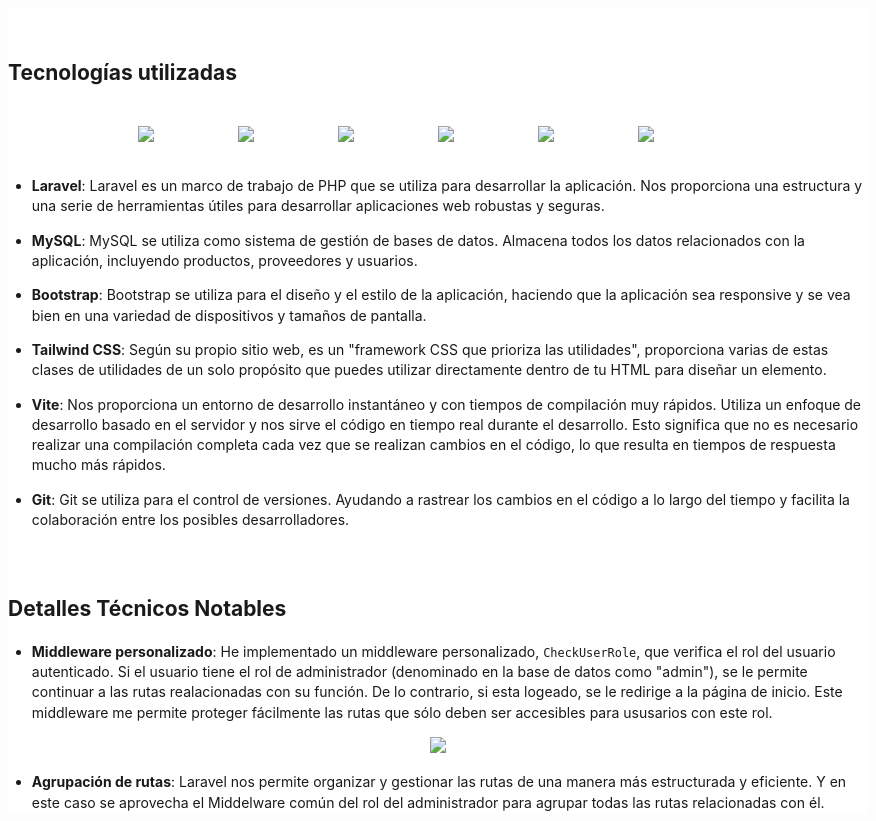 </br>

## Tecnologías utilizadas
</br>
<div style="display: flex; flex-direction: row; justify-content: center;">
    <img src="https://github.com/AlbertoMorenoFdez/imagenesReadMe/blob/main/laravel.jpeg" width="100">
    <img src="https://github.com/AlbertoMorenoFdez/imagenesReadMe/blob/main/mysqllogo.png" width="100">
    <img src="https://github.com/AlbertoMorenoFdez/imagenesReadMe/blob/main/bootstraplogo.jpeg" width="100">
    <img src="https://github.com/AlbertoMorenoFdez/imagenesReadMe/blob/main/tailwindlogo.png" width="100">
    <img src="https://github.com/AlbertoMorenoFdez/imagenesReadMe/blob/main/vitelogo.jpeg" width="100">
    <img src="https://github.com/AlbertoMorenoFdez/imagenesReadMe/blob/main/githublogo.png" width="100">
</div>
</br>

- **Laravel**: Laravel es un marco de trabajo de PHP que se utiliza para desarrollar la aplicación. Nos proporciona una estructura y una serie de herramientas útiles para desarrollar aplicaciones web robustas y seguras.

- **MySQL**: MySQL se utiliza como sistema de gestión de bases de datos. Almacena todos los datos relacionados con la aplicación, incluyendo productos, proveedores y usuarios.

- **Bootstrap**: Bootstrap se utiliza para el diseño y el estilo de la aplicación, haciendo que la aplicación sea responsive y se vea bien en una variedad de dispositivos y tamaños de pantalla.

- **Tailwind CSS**: Según su propio sitio web, es un "framework CSS que prioriza las utilidades", proporciona varias de estas clases de utilidades de un solo propósito que puedes utilizar directamente dentro de tu HTML para diseñar un elemento.

- **Vite**: Nos proporciona un entorno de desarrollo instantáneo y con tiempos de compilación muy rápidos. Utiliza un enfoque de desarrollo basado en el servidor y nos sirve el código en tiempo real durante el desarrollo. Esto significa que no es necesario realizar una compilación completa cada vez que se realizan cambios en el código, lo que resulta en tiempos de respuesta mucho más rápidos.

- **Git**: Git se utiliza para el control de versiones. Ayudando a rastrear los cambios en el código a lo largo del tiempo y facilita la colaboración entre los posibles desarrolladores.

</br>

## Detalles Técnicos Notables

- **Middleware personalizado**: He implementado un middleware personalizado, `CheckUserRole`, que verifica el rol del usuario autenticado. Si el usuario tiene el rol de administrador (denominado en la base de datos como "admin"), se le permite continuar a las rutas realacionadas con su función. De lo contrario, si esta logeado, se le redirige a la página de inicio. Este middleware me permite proteger fácilmente las rutas que sólo deben ser accesibles para ususarios con este rol.
  
<p align="center"><img src="https://github.com/AlbertoMorenoFdez/imagenesReadMe/blob/main/middleware.png" width="500"></p>

- **Agrupación de rutas**: Laravel nos permite organizar y gestionar las rutas de una manera más estructurada y eficiente. Y en este caso se aprovecha el Middelware común del rol del administrador para agrupar todas las rutas relacionadas con él.
